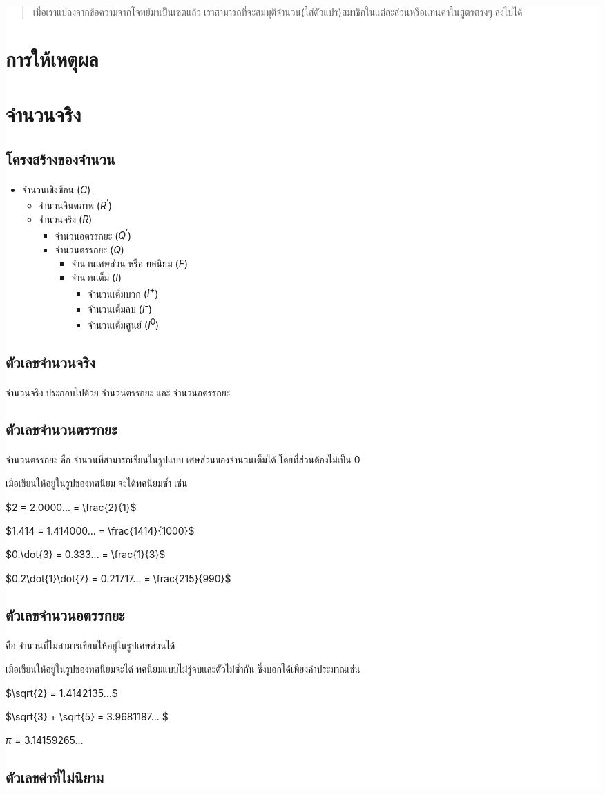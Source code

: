 > เมื่อเราแปลงจากข้อความจากโจทย์มาเป็นเซตแล้ว เราสามารถที่จะสมมุติจำนวน(ใส่ตัวแปร)สมาชิกในแต่ละส่วนหรือแทนค่าในสูตรตรงๆ ลงไปได้

# การให้เหตุผล

# จำนวนจริง

## โครงสร้างของจำนวน

- จำนวนเชิงซ้อน ($C$)
  - จำนวนจินตภาพ ($R^{\text{'}}$)
  - จำนวนจริง ($R$)
    - จำนวนอตรรกยะ ($Q^{\text{'}}$)
    - จำนวนตรรกยะ ($Q$)
      - จำนวนเศษส่วน หรือ ทศนิยม ($F$)
      - จำนวนเต็ม ($I$)
        - จำนวนเต็มบวก ($I^{\text{+}}$)
        - จำนวนเต็มลบ ($I^{\text{-}}$)
        - จำนวนเต็มศูนย์ ($I^{0}$)

## ตัวเลขจำนวนจริง

จำนวนจริง ประกอบไปด้วย จำนวนตรรกยะ และ จำนวนอตรรกยะ

## ตัวเลขจำนวนตรรกยะ

จำนวนตรรกยะ คือ จำนวนที่สามารถเขียนในรูปแบบ เศษส่วนของจำนวนเต็มได้ โดยที่ส่วนต้องไม่เป็น 0

เมื่อเขียนให้อยู่ในรูปของทศนิยม จะได้ทศนิยมซ้ำ เช่น

$2 = 2.0000... = \frac{2}{1}$

$1.414 = 1.414000... = \frac{1414}{1000}$

$0.\dot{3} = 0.333... = \frac{1}{3}$

$0.2\dot{1}\dot{7} = 0.21717... = \frac{215}{990}$

## ตัวเลขจำนวนอตรรกยะ

คือ จำนวนที่ไม่สามารเขียนให้อยู่ในรูปเศษส่วนได้

เมื่อเขียนให้อยู่ในรูปของทศนิยมจะได้ ทศนิยมแบบไม่รู้จบและตัวไม่ซ้ำกัน ซึ่งบอกได้เพียงค่าประมาณเช่น

$\sqrt{2} = 1.4142135...$

$\sqrt{3} + \sqrt{5} = 3.9681187... $

$\pi = 3.14159265...$

## ตัวเลขค่าที่ไม่นิยาม
